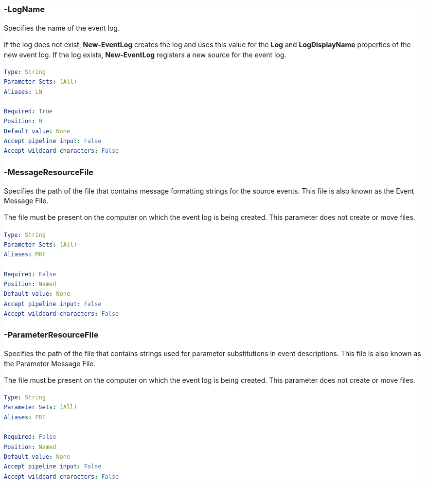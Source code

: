### -LogName
Specifies the name of the event log.

If the log does not exist, **New-EventLog** creates the log and uses this value for the **Log** and **LogDisplayName** properties of the new event log.
If the log exists, **New-EventLog** registers a new source for the event log.

```yaml
Type: String
Parameter Sets: (All)
Aliases: LN

Required: True
Position: 0
Default value: None
Accept pipeline input: False
Accept wildcard characters: False
```

### -MessageResourceFile
Specifies the path of the file that contains message formatting strings for the source events.
This file is also known as the Event Message File.

The file must be present on the computer on which the event log is being created.
This parameter does not create or move files.

```yaml
Type: String
Parameter Sets: (All)
Aliases: MRF

Required: False
Position: Named
Default value: None
Accept pipeline input: False
Accept wildcard characters: False
```

### -ParameterResourceFile
Specifies the path of the file that contains strings used for parameter substitutions in event descriptions.
This file is also known as the Parameter Message File.

The file must be present on the computer on which the event log is being created.
This parameter does not create or move files.

```yaml
Type: String
Parameter Sets: (All)
Aliases: PRF

Required: False
Position: Named
Default value: None
Accept pipeline input: False
Accept wildcard characters: False
```
